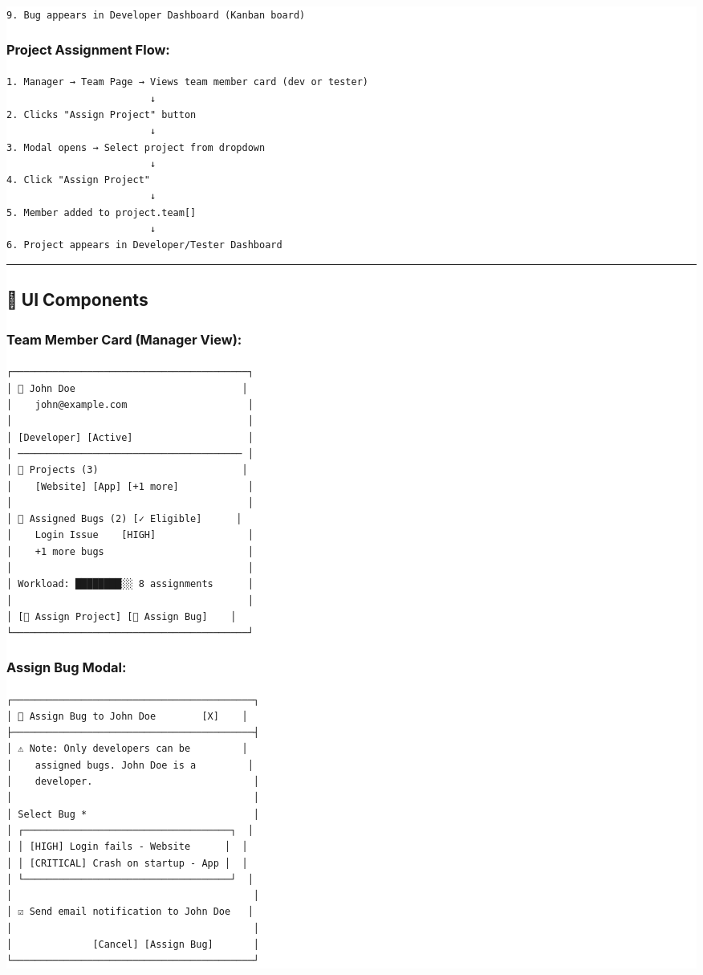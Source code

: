```
9. Bug appears in Developer Dashboard (Kanban board)
```

### Project Assignment Flow:
```
1. Manager → Team Page → Views team member card (dev or tester)
                         ↓
2. Clicks "Assign Project" button
                         ↓
3. Modal opens → Select project from dropdown
                         ↓
4. Click "Assign Project"
                         ↓
5. Member added to project.team[]
                         ↓
6. Project appears in Developer/Tester Dashboard
```

---

## 🎨 UI Components

### Team Member Card (Manager View):
```
┌─────────────────────────────────────────┐
│ 👤 John Doe                             │
│    john@example.com                     │
│                                         │
│ [Developer] [Active]                    │
│ ─────────────────────────────────────── │
│ 📁 Projects (3)                         │
│    [Website] [App] [+1 more]            │
│                                         │
│ 🐛 Assigned Bugs (2) [✓ Eligible]      │
│    Login Issue    [HIGH]                │
│    +1 more bugs                         │
│                                         │
│ Workload: ████████░░ 8 assignments      │
│                                         │
│ [📁 Assign Project] [🐛 Assign Bug]    │
└─────────────────────────────────────────┘
```

### Assign Bug Modal:
```
┌──────────────────────────────────────────┐
│ 🐛 Assign Bug to John Doe        [X]    │
├──────────────────────────────────────────┤
│ ⚠️ Note: Only developers can be         │
│    assigned bugs. John Doe is a         │
│    developer.                            │
│                                          │
│ Select Bug *                             │
│ ┌────────────────────────────────────┐  │
│ │ [HIGH] Login fails - Website      │  │
│ │ [CRITICAL] Crash on startup - App │  │
│ └────────────────────────────────────┘  │
│                                          │
│ ☑ Send email notification to John Doe   │
│                                          │
│              [Cancel] [Assign Bug]       │
└──────────────────────────────────────────┘
```